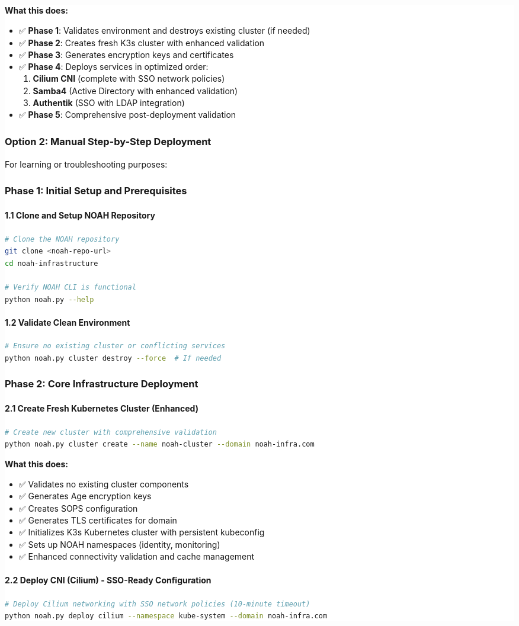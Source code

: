 **What this does:**
- ✅ **Phase 1**: Validates environment and destroys existing cluster (if needed)
- ✅ **Phase 2**: Creates fresh K3s cluster with enhanced validation
- ✅ **Phase 3**: Generates encryption keys and certificates
- ✅ **Phase 4**: Deploys services in optimized order:
  1. **Cilium CNI** (complete with SSO network policies)
  2. **Samba4** (Active Directory with enhanced validation)
  3. **Authentik** (SSO with LDAP integration)
- ✅ **Phase 5**: Comprehensive post-deployment validation

### Option 2: Manual Step-by-Step Deployment

For learning or troubleshooting purposes:

### Phase 1: Initial Setup and Prerequisites

#### 1.1 Clone and Setup NOAH Repository
```bash
# Clone the NOAH repository
git clone <noah-repo-url>
cd noah-infrastructure

# Verify NOAH CLI is functional
python noah.py --help
```

#### 1.2 Validate Clean Environment
```bash
# Ensure no existing cluster or conflicting services
python noah.py cluster destroy --force  # If needed
```

### Phase 2: Core Infrastructure Deployment

#### 2.1 Create Fresh Kubernetes Cluster (Enhanced)
```bash
# Create new cluster with comprehensive validation
python noah.py cluster create --name noah-cluster --domain noah-infra.com
```

**What this does:**
- ✅ Validates no existing cluster components
- ✅ Generates Age encryption keys
- ✅ Creates SOPS configuration  
- ✅ Generates TLS certificates for domain
- ✅ Initializes K3s Kubernetes cluster with persistent kubeconfig
- ✅ Sets up NOAH namespaces (identity, monitoring)
- ✅ Enhanced connectivity validation and cache management

#### 2.2 Deploy CNI (Cilium) - SSO-Ready Configuration
```bash
# Deploy Cilium networking with SSO network policies (10-minute timeout)
python noah.py deploy cilium --namespace kube-system --domain noah-infra.com
```
